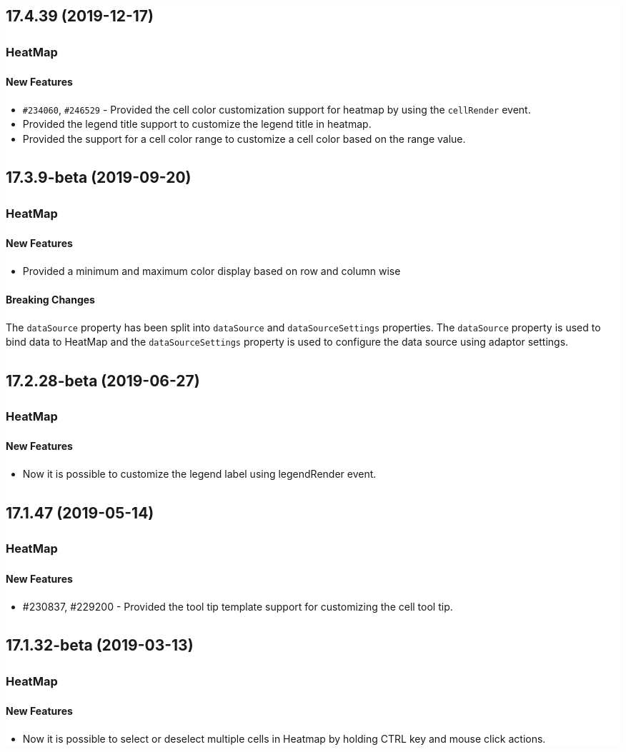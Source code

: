 ## 17.4.39 (2019-12-17)

### HeatMap

#### New Features

- `#234060`, `#246529` - Provided the cell color customization support for heatmap by using the `cellRender` event.
- Provided the legend title support to customize the legend title in heatmap.
- Provided the support for a cell color range to customize a cell color based on the range value.

## 17.3.9-beta (2019-09-20)

### HeatMap

#### New Features

- Provided a minimum and maximum color display based on row and column wise

#### Breaking Changes

The `dataSource` property has been split into `dataSource` and `dataSourceSettings` properties.
The `dataSource` property is used to bind data to HeatMap and the `dataSourceSettings` property is used to configure the data source using adaptor settings.

## 17.2.28-beta (2019-06-27)

### HeatMap

#### New Features

- Now it is possible to customize the legend label using legendRender event.

## 17.1.47 (2019-05-14)

### HeatMap

#### New Features

- #230837, #229200 - Provided the tool tip template support for customizing the cell tool tip.

## 17.1.32-beta (2019-03-13)

### HeatMap

#### New Features

- Now it is possible to select or deselect multiple cells in Heatmap by holding CTRL key and mouse click actions.
